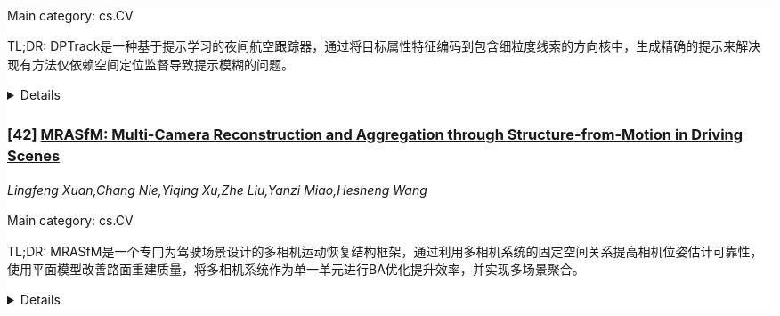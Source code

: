 Main category: cs.CV

TL;DR: DPTrack是一种基于提示学习的夜间航空跟踪器，通过将目标属性特征编码到包含细粒度线索的方向核中，生成精确的提示来解决现有方法仅依赖空间定位监督导致提示模糊的问题。


<details><summary>Details</summary></details>


### [42] [MRASfM: Multi-Camera Reconstruction and Aggregation through Structure-from-Motion in Driving Scenes](https://arxiv.org/abs/2510.15467)
*Lingfeng Xuan,Chang Nie,Yiqing Xu,Zhe Liu,Yanzi Miao,Hesheng Wang*

Main category: cs.CV

TL;DR: MRASfM是一个专门为驾驶场景设计的多相机运动恢复结构框架，通过利用多相机系统的固定空间关系提高相机位姿估计可靠性，使用平面模型改善路面重建质量，将多相机系统作为单一单元进行BA优化提升效率，并实现多场景聚合。


<details>
  <summary>Details</summary>
Motivation: 传统的运动恢复结构方法在应用于多相机系统捕获的驾驶场景时存在困难，包括不可靠的位姿估计、路面重建中的过多异常点以及重建效率低下。

Method: 1. 在多相机系统注册过程中利用固定空间关系提高位姿估计可靠性；2. 使用平面模型有效去除三角化路面中的错误点；3. 将多相机系统作为单一单元进行BA优化以减少优化变量；4. 通过场景关联和组装模块实现多场景聚合。

Result: 在实际车辆上部署验证了MRASfM在不同场景下的泛化能力和在挑战性条件下的鲁棒性。在公开数据集上的大规模验证显示其达到最先进性能，在nuScenes数据集上实现0.124的绝对位姿误差。

Conclusion: MRASfM框架专门针对驾驶场景的多相机系统设计，有效解决了传统SfM方法在驾驶场景中面临的挑战，在真实世界应用中表现出良好的泛化能力和鲁棒性，并在公开数据集上达到最先进性能。

Abstract: Structure from Motion (SfM) estimates camera poses and reconstructs point
clouds, forming a foundation for various tasks. However, applying SfM to
driving scenes captured by multi-camera systems presents significant
difficulties, including unreliable pose estimation, excessive outliers in road
surface reconstruction, and low reconstruction efficiency. To address these
limitations, we propose a Multi-camera Reconstruction and Aggregation
Structure-from-Motion (MRASfM) framework specifically designed for driving
